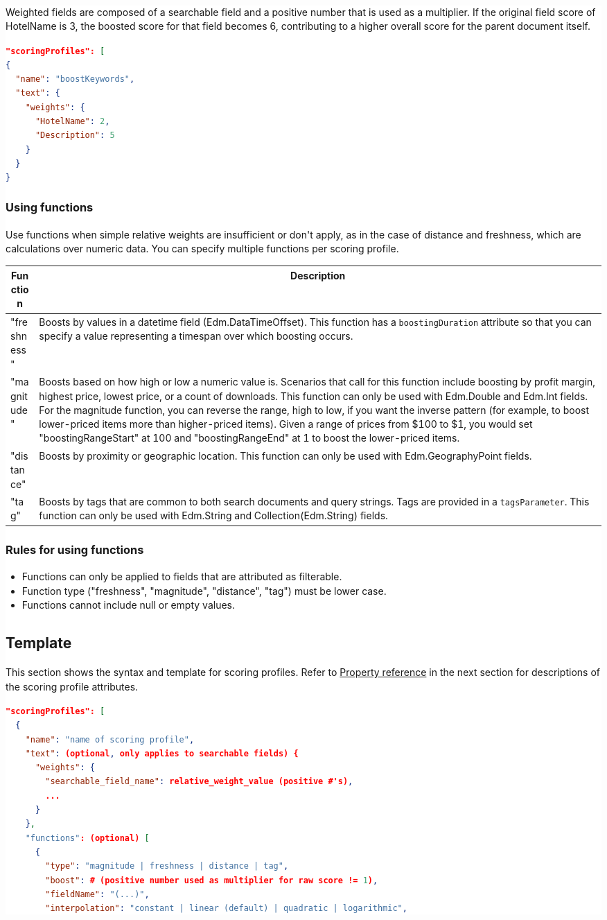 Weighted fields are composed of a searchable field and a positive number that is used as a multiplier. If the original field score of HotelName is 3, the boosted score for that field becomes 6, contributing to a higher overall score for the parent document itself.

```json
"scoringProfiles": [  
{  
  "name": "boostKeywords",  
  "text": {  
    "weights": {  
      "HotelName": 2,  
      "Description": 5 
    }  
  }  
}
```

<a name="functions"></a>

### Using functions

Use functions when simple relative weights are insufficient or don't apply, as in the case of distance and freshness, which are calculations over numeric data. You can specify multiple functions per scoring profile.

| Function | Description |
|-|-|
| "freshness" | Boosts by values in a datetime field (Edm.DataTimeOffset). This function has a `boostingDuration` attribute so that you can specify a value representing a timespan over which boosting occurs. | 
| "magnitude" | Boosts based on how high or low a numeric value is. Scenarios that call for this function include boosting by profit margin, highest price, lowest price, or a count of downloads. This function can only be used with Edm.Double and Edm.Int fields. For the magnitude function, you can reverse the range, high to low, if you want the inverse pattern (for example, to boost lower-priced items more than higher-priced items). Given a range of prices from $100 to $1, you would set "boostingRangeStart" at 100 and "boostingRangeEnd" at 1 to boost the lower-priced items. | 
| "distance"  | Boosts by proximity or geographic location. This function can only be used with Edm.GeographyPoint fields. | 
| "tag"  | Boosts by tags that are common to both search documents and query strings. Tags are provided in a `tagsParameter`. This function can only be used with Edm.String and Collection(Edm.String) fields. | 

### Rules for using functions

+ Functions can only be applied to fields that are attributed as filterable.
+ Function type ("freshness", "magnitude", "distance", "tag") must be lower case.
+ Functions cannot include null or empty values.

<a name="bkmk_template"></a>

## Template

 This section shows the syntax and template for scoring profiles. Refer to [Property reference](#bkmk_indexref) in the next section for descriptions of the scoring profile attributes.  

```json
"scoringProfiles": [  
  {   
    "name": "name of scoring profile",   
    "text": (optional, only applies to searchable fields) {   
      "weights": {   
        "searchable_field_name": relative_weight_value (positive #'s),   
        ...   
      }   
    },   
    "functions": (optional) [  
      {   
        "type": "magnitude | freshness | distance | tag",   
        "boost": # (positive number used as multiplier for raw score != 1),   
        "fieldName": "(...)",   
        "interpolation": "constant | linear (default) | quadratic | logarithmic",   

```